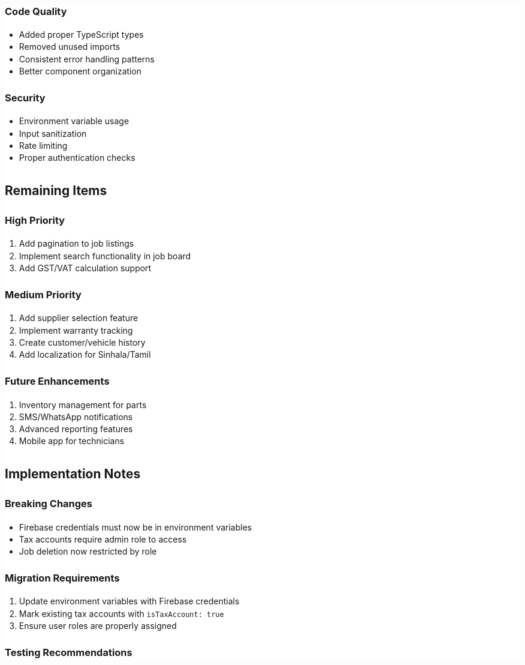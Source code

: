 ### Code Quality

- Added proper TypeScript types
- Removed unused imports
- Consistent error handling patterns
- Better component organization

### Security

- Environment variable usage
- Input sanitization
- Rate limiting
- Proper authentication checks

## Remaining Items

### High Priority

1. Add pagination to job listings
2. Implement search functionality in job board
3. Add GST/VAT calculation support

### Medium Priority

1. Add supplier selection feature
2. Implement warranty tracking
3. Create customer/vehicle history
4. Add localization for Sinhala/Tamil

### Future Enhancements

1. Inventory management for parts
2. SMS/WhatsApp notifications
3. Advanced reporting features
4. Mobile app for technicians

## Implementation Notes

### Breaking Changes

- Firebase credentials must now be in environment variables
- Tax accounts require admin role to access
- Job deletion now restricted by role

### Migration Requirements

1. Update environment variables with Firebase credentials
2. Mark existing tax accounts with `isTaxAccount: true`
3. Ensure user roles are properly assigned

### Testing Recommendations
